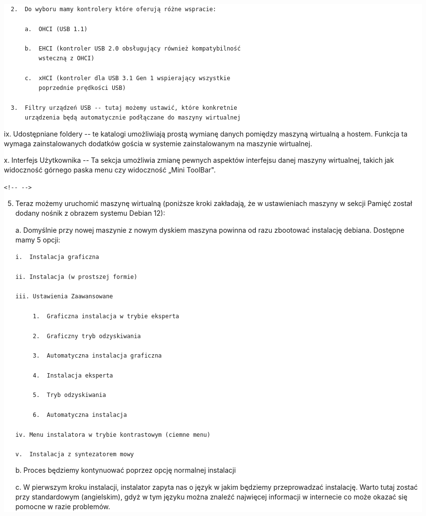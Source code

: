       2.  Do wyboru mamy kontrolery które oferują różne wspracie:

          a.  OHCI (USB 1.1)

          b.  EHCI (kontroler USB 2.0 obsługujący również kompatybilność
              wsteczną z OHCI)

          c.  xHCI (kontroler dla USB 3.1 Gen 1 wspierający wszystkie
              poprzednie prędkości USB)

      3.  Filtry urządzeń USB -- tutaj możemy ustawić, które konkretnie
          urządzenia będą automatycznie podłączane do maszyny wirtualnej

ix. Udostępniane foldery -- te katalogi umożliwiają prostą wymianę
    danych pomiędzy maszyną wirtualną a hostem. Funkcja ta wymaga
    zainstalowanych dodatków gościa w systemie zainstalowanym na
    maszynie wirtualnej.

x.  Interfejs Użytkownika -- Ta sekcja umożliwia zmianę pewnych aspektów
    interfejsu danej maszyny wirtualnej, takich jak widoczność górnego
    paska menu czy widoczność „Mini ToolBar".

```{=html}
<!-- -->
```
5.  Teraz możemy uruchomić maszynę wirtualną (poniższe kroki zakładają,
    że w ustawieniach maszyny w sekcji Pamięć został dodany nośnik z
    obrazem systemu Debian 12):

    a.  Domyślnie przy nowej maszynie z nowym dyskiem maszyna powinna od
        razu zbootować instalację debiana. Dostępne mamy 5 opcji:

        i.  Instalacja graficzna

        ii. Instalacja (w prostszej formie)

        iii. Ustawienia Zaawansowane

             1.  Graficzna instalacja w trybie eksperta

             2.  Graficzny tryb odzyskiwania

             3.  Automatyczna instalacja graficzna

             4.  Instalacja eksperta

             5.  Tryb odzyskiwania

             6.  Automatyczna instalacja

        iv. Menu instalatora w trybie kontrastowym (ciemne menu)

        v.  Instalacja z syntezatorem mowy

    b.  Proces będziemy kontynuować poprzez opcję normalnej instalacji

    c.  W pierwszym kroku instalacji, instalator zapyta nas o język w
        jakim będziemy przeprowadzać instalację. Warto tutaj zostać przy
        standardowym (angielskim), gdyż w tym języku można znaleźć
        najwięcej informacji w internecie co może okazać się pomocne w
        razie problemów.
